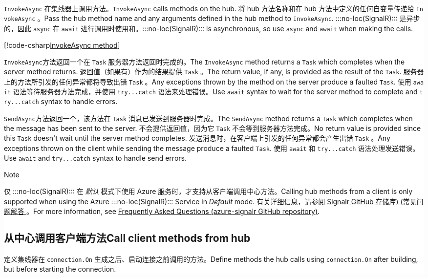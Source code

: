 <span data-ttu-id="c8976-158">`InvokeAsync` 在集线器上调用方法。</span><span class="sxs-lookup"><span data-stu-id="c8976-158">`InvokeAsync` calls methods on the hub.</span></span> <span data-ttu-id="c8976-159">将 hub 方法名称和在 hub 方法中定义的任何自变量传递给 `InvokeAsync` 。</span><span class="sxs-lookup"><span data-stu-id="c8976-159">Pass the hub method name and any arguments defined in the hub method to `InvokeAsync`.</span></span> <span data-ttu-id="c8976-160">:::no-loc(SignalR)::: 是异步的，因此 `async` 在 `await` 进行调用时使用和。</span><span class="sxs-lookup"><span data-stu-id="c8976-160">:::no-loc(SignalR)::: is asynchronous, so use `async` and `await` when making the calls.</span></span>

[!code-csharp[InvokeAsync method](dotnet-client/sample/signalrchatclient/MainWindow.xaml.cs?name=snippet_InvokeAsync)]

<span data-ttu-id="c8976-161">`InvokeAsync`方法返回一个在 `Task` 服务器方法返回时完成的。</span><span class="sxs-lookup"><span data-stu-id="c8976-161">The `InvokeAsync` method returns a `Task` which completes when the server method returns.</span></span> <span data-ttu-id="c8976-162">返回值（如果有）作为的结果提供 `Task` 。</span><span class="sxs-lookup"><span data-stu-id="c8976-162">The return value, if any, is provided as the result of the `Task`.</span></span> <span data-ttu-id="c8976-163">服务器上的方法所引发的任何异常都将导致出错 `Task` 。</span><span class="sxs-lookup"><span data-stu-id="c8976-163">Any exceptions thrown by the method on the server produce a faulted `Task`.</span></span> <span data-ttu-id="c8976-164">使用 `await` 语法等待服务器方法完成，并使用 `try...catch` 语法来处理错误。</span><span class="sxs-lookup"><span data-stu-id="c8976-164">Use `await` syntax to wait for the server method to complete and `try...catch` syntax to handle errors.</span></span>

<span data-ttu-id="c8976-165">`SendAsync`方法返回一个，该方法在 `Task` 消息已发送到服务器时完成。</span><span class="sxs-lookup"><span data-stu-id="c8976-165">The `SendAsync` method returns a `Task` which completes when the message has been sent to the server.</span></span> <span data-ttu-id="c8976-166">不会提供返回值，因为它 `Task` 不会等到服务器方法完成。</span><span class="sxs-lookup"><span data-stu-id="c8976-166">No return value is provided since this `Task` doesn't wait until the server method completes.</span></span> <span data-ttu-id="c8976-167">发送消息时，在客户端上引发的任何异常都会产生出错 `Task` 。</span><span class="sxs-lookup"><span data-stu-id="c8976-167">Any exceptions thrown on the client while sending the message produce a faulted `Task`.</span></span> <span data-ttu-id="c8976-168">使用 `await` 和 `try...catch` 语法处理发送错误。</span><span class="sxs-lookup"><span data-stu-id="c8976-168">Use `await` and `try...catch` syntax to handle send errors.</span></span>

> [!NOTE]
> <span data-ttu-id="c8976-169">仅 :::no-loc(SignalR)::: 在 *默认* 模式下使用 Azure 服务时，才支持从客户端调用中心方法。</span><span class="sxs-lookup"><span data-stu-id="c8976-169">Calling hub methods from a client is only supported when using the Azure :::no-loc(SignalR)::: Service in *Default* mode.</span></span> <span data-ttu-id="c8976-170">有关详细信息，请参阅 [Signalr GitHub 存储库)  (常见问题解答 ](https://github.com/Azure/azure-signalr/blob/dev/docs/faq.md#what-is-the-meaning-of-service-mode-defaultserverlessclassic-how-can-i-choose)。</span><span class="sxs-lookup"><span data-stu-id="c8976-170">For more information, see [Frequently Asked Questions (azure-signalr GitHub repository)](https://github.com/Azure/azure-signalr/blob/dev/docs/faq.md#what-is-the-meaning-of-service-mode-defaultserverlessclassic-how-can-i-choose).</span></span>

## <a name="call-client-methods-from-hub"></a><span data-ttu-id="c8976-171">从中心调用客户端方法</span><span class="sxs-lookup"><span data-stu-id="c8976-171">Call client methods from hub</span></span>

<span data-ttu-id="c8976-172">定义集线器在 `connection.On` 生成之后、启动连接之前调用的方法。</span><span class="sxs-lookup"><span data-stu-id="c8976-172">Define methods the hub calls using `connection.On` after building, but before starting the connection.</span></span>
